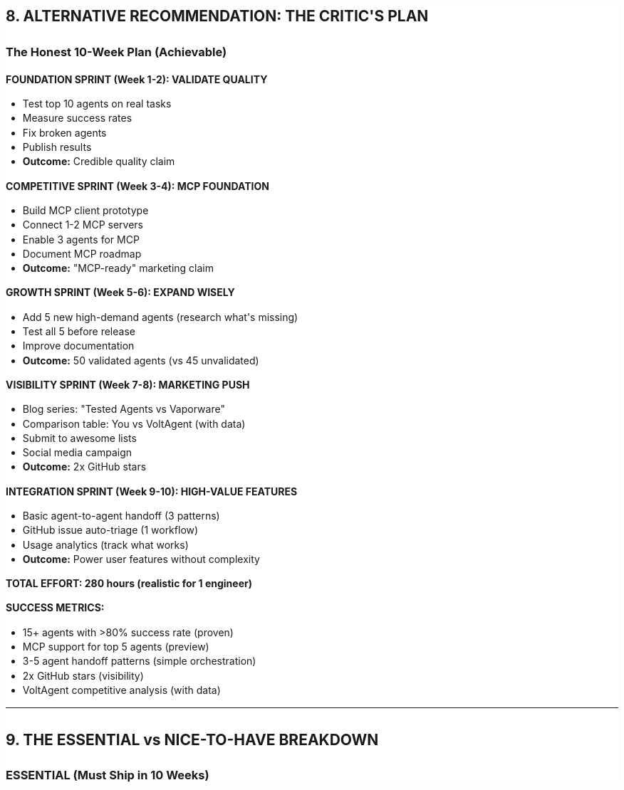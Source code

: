 
## 8. ALTERNATIVE RECOMMENDATION: THE CRITIC'S PLAN

### The Honest 10-Week Plan (Achievable)

**FOUNDATION SPRINT (Week 1-2): VALIDATE QUALITY**
- Test top 10 agents on real tasks
- Measure success rates
- Fix broken agents
- Publish results
- **Outcome:** Credible quality claim

**COMPETITIVE SPRINT (Week 3-4): MCP FOUNDATION**
- Build MCP client prototype
- Connect 1-2 MCP servers
- Enable 3 agents for MCP
- Document MCP roadmap
- **Outcome:** "MCP-ready" marketing claim

**GROWTH SPRINT (Week 5-6): EXPAND WISELY**
- Add 5 new high-demand agents (research what's missing)
- Test all 5 before release
- Improve documentation
- **Outcome:** 50 validated agents (vs 45 unvalidated)

**VISIBILITY SPRINT (Week 7-8): MARKETING PUSH**
- Blog series: "Tested Agents vs Vaporware"
- Comparison table: You vs VoltAgent (with data)
- Submit to awesome lists
- Social media campaign
- **Outcome:** 2x GitHub stars

**INTEGRATION SPRINT (Week 9-10): HIGH-VALUE FEATURES**
- Basic agent-to-agent handoff (3 patterns)
- GitHub issue auto-triage (1 workflow)
- Usage analytics (track what works)
- **Outcome:** Power user features without complexity

**TOTAL EFFORT: 280 hours (realistic for 1 engineer)**

**SUCCESS METRICS:**
- 15+ agents with >80% success rate (proven)
- MCP support for top 5 agents (preview)
- 3-5 agent handoff patterns (simple orchestration)
- 2x GitHub stars (visibility)
- VoltAgent competitive analysis (with data)

---

## 9. THE ESSENTIAL vs NICE-TO-HAVE BREAKDOWN

### ESSENTIAL (Must Ship in 10 Weeks)
